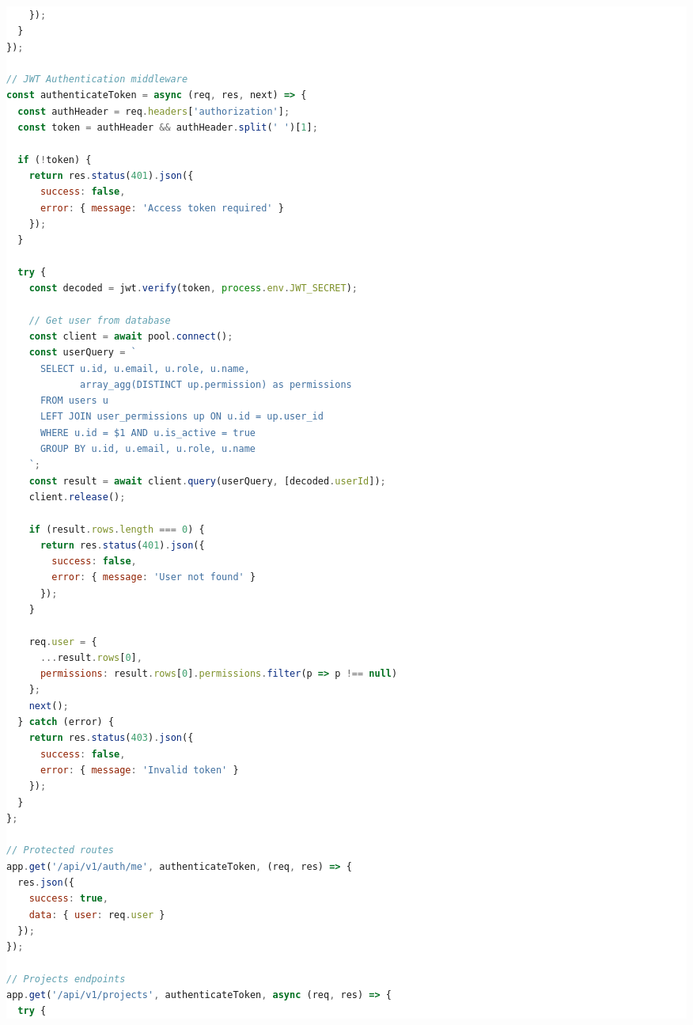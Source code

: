 ```javascript
    });
  }
});

// JWT Authentication middleware
const authenticateToken = async (req, res, next) => {
  const authHeader = req.headers['authorization'];
  const token = authHeader && authHeader.split(' ')[1];
  
  if (!token) {
    return res.status(401).json({
      success: false,
      error: { message: 'Access token required' }
    });
  }
  
  try {
    const decoded = jwt.verify(token, process.env.JWT_SECRET);
    
    // Get user from database
    const client = await pool.connect();
    const userQuery = `
      SELECT u.id, u.email, u.role, u.name,
             array_agg(DISTINCT up.permission) as permissions
      FROM users u
      LEFT JOIN user_permissions up ON u.id = up.user_id
      WHERE u.id = $1 AND u.is_active = true
      GROUP BY u.id, u.email, u.role, u.name
    `;
    const result = await client.query(userQuery, [decoded.userId]);
    client.release();
    
    if (result.rows.length === 0) {
      return res.status(401).json({
        success: false,
        error: { message: 'User not found' }
      });
    }
    
    req.user = {
      ...result.rows[0],
      permissions: result.rows[0].permissions.filter(p => p !== null)
    };
    next();
  } catch (error) {
    return res.status(403).json({
      success: false,
      error: { message: 'Invalid token' }
    });
  }
};

// Protected routes
app.get('/api/v1/auth/me', authenticateToken, (req, res) => {
  res.json({
    success: true,
    data: { user: req.user }
  });
});

// Projects endpoints
app.get('/api/v1/projects', authenticateToken, async (req, res) => {
  try {
```
